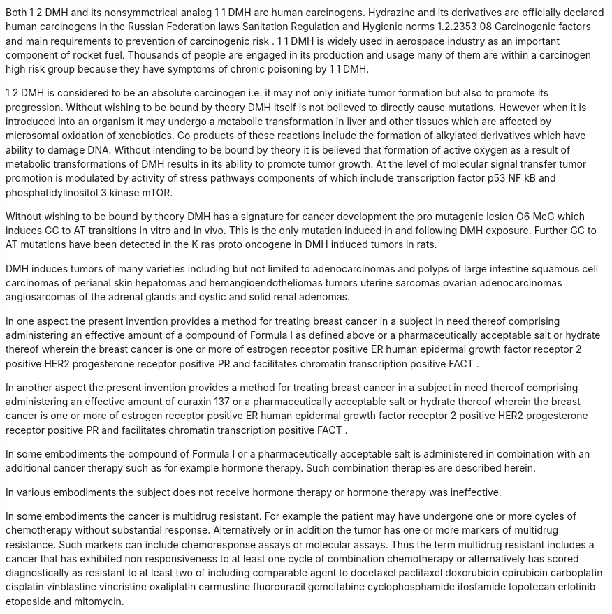 Both 1 2 DMH and its nonsymmetrical analog 1 1 DMH are human carcinogens. Hydrazine and its derivatives are officially declared human carcinogens in the Russian Federation laws Sanitation Regulation and Hygienic norms 1.2.2353 08 Carcinogenic factors and main requirements to prevention of carcinogenic risk . 1 1 DMH is widely used in aerospace industry as an important component of rocket fuel. Thousands of people are engaged in its production and usage many of them are within a carcinogen high risk group because they have symptoms of chronic poisoning by 1 1 DMH.

1 2 DMH is considered to be an absolute carcinogen i.e. it may not only initiate tumor formation but also to promote its progression. Without wishing to be bound by theory DMH itself is not believed to directly cause mutations. However when it is introduced into an organism it may undergo a metabolic transformation in liver and other tissues which are affected by microsomal oxidation of xenobiotics. Co products of these reactions include the formation of alkylated derivatives which have ability to damage DNA. Without intending to be bound by theory it is believed that formation of active oxygen as a result of metabolic transformations of DMH results in its ability to promote tumor growth. At the level of molecular signal transfer tumor promotion is modulated by activity of stress pathways components of which include transcription factor p53 NF kB and phosphatidylinositol 3 kinase mTOR.

Without wishing to be bound by theory DMH has a signature for cancer development the pro mutagenic lesion O6 MeG which induces GC to AT transitions in vitro and in vivo. This is the only mutation induced in and following DMH exposure. Further GC to AT mutations have been detected in the K ras proto oncogene in DMH induced tumors in rats.

DMH induces tumors of many varieties including but not limited to adenocarcinomas and polyps of large intestine squamous cell carcinomas of perianal skin hepatomas and hemangioendotheliomas tumors uterine sarcomas ovarian adenocarcinomas angiosarcomas of the adrenal glands and cystic and solid renal adenomas.

In one aspect the present invention provides a method for treating breast cancer in a subject in need thereof comprising administering an effective amount of a compound of Formula I as defined above or a pharmaceutically acceptable salt or hydrate thereof wherein the breast cancer is one or more of estrogen receptor positive ER human epidermal growth factor receptor 2 positive HER2 progesterone receptor positive PR and facilitates chromatin transcription positive FACT .

In another aspect the present invention provides a method for treating breast cancer in a subject in need thereof comprising administering an effective amount of curaxin 137 or a pharmaceutically acceptable salt or hydrate thereof wherein the breast cancer is one or more of estrogen receptor positive ER human epidermal growth factor receptor 2 positive HER2 progesterone receptor positive PR and facilitates chromatin transcription positive FACT .

In some embodiments the compound of Formula I or a pharmaceutically acceptable salt is administered in combination with an additional cancer therapy such as for example hormone therapy. Such combination therapies are described herein.

In various embodiments the subject does not receive hormone therapy or hormone therapy was ineffective.

In some embodiments the cancer is multidrug resistant. For example the patient may have undergone one or more cycles of chemotherapy without substantial response. Alternatively or in addition the tumor has one or more markers of multidrug resistance. Such markers can include chemoresponse assays or molecular assays. Thus the term multidrug resistant includes a cancer that has exhibited non responsiveness to at least one cycle of combination chemotherapy or alternatively has scored diagnostically as resistant to at least two of including comparable agent to docetaxel paclitaxel doxorubicin epirubicin carboplatin cisplatin vinblastine vincristine oxaliplatin carmustine fluorouracil gemcitabine cyclophosphamide ifosfamide topotecan erlotinib etoposide and mitomycin.
